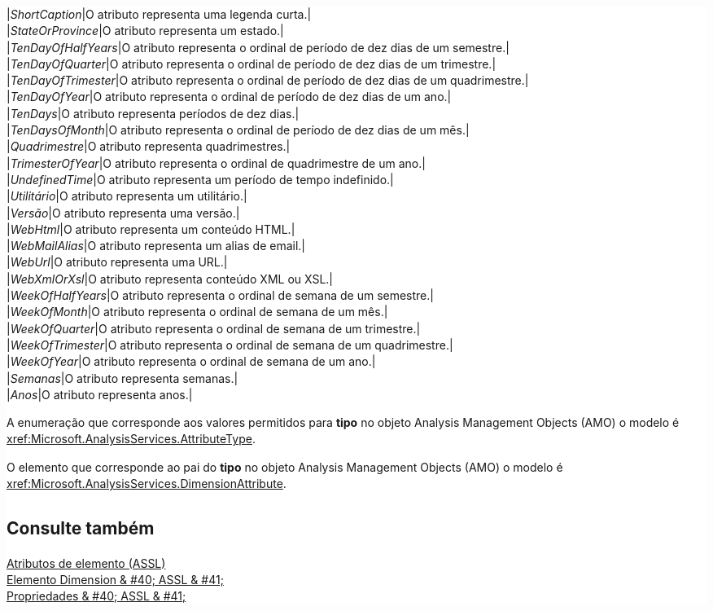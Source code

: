|*ShortCaption*|O atributo representa uma legenda curta.|  
|*StateOrProvince*|O atributo representa um estado.|  
|*TenDayOfHalfYears*|O atributo representa o ordinal de período de dez dias de um semestre.|  
|*TenDayOfQuarter*|O atributo representa o ordinal de período de dez dias de um trimestre.|  
|*TenDayOfTrimester*|O atributo representa o ordinal de período de dez dias de um quadrimestre.|  
|*TenDayOfYear*|O atributo representa o ordinal de período de dez dias de um ano.|  
|*TenDays*|O atributo representa períodos de dez dias.|  
|*TenDaysOfMonth*|O atributo representa o ordinal de período de dez dias de um mês.|  
|*Quadrimestre*|O atributo representa quadrimestres.|  
|*TrimesterOfYear*|O atributo representa o ordinal de quadrimestre de um ano.|  
|*UndefinedTime*|O atributo representa um período de tempo indefinido.|  
|*Utilitário*|O atributo representa um utilitário.|  
|*Versão*|O atributo representa uma versão.|  
|*WebHtml*|O atributo representa um conteúdo HTML.|  
|*WebMailAlias*|O atributo representa um alias de email.|  
|*WebUrl*|O atributo representa uma URL.|  
|*WebXmlOrXsl*|O atributo representa conteúdo XML ou XSL.|  
|*WeekOfHalfYears*|O atributo representa o ordinal de semana de um semestre.|  
|*WeekOfMonth*|O atributo representa o ordinal de semana de um mês.|  
|*WeekOfQuarter*|O atributo representa o ordinal de semana de um trimestre.|  
|*WeekOfTrimester*|O atributo representa o ordinal de semana de um quadrimestre.|  
|*WeekOfYear*|O atributo representa o ordinal de semana de um ano.|  
|*Semanas*|O atributo representa semanas.|  
|*Anos*|O atributo representa anos.|  
  
 A enumeração que corresponde aos valores permitidos para **tipo** no objeto Analysis Management Objects (AMO) o modelo é <xref:Microsoft.AnalysisServices.AttributeType>.  
  
 O elemento que corresponde ao pai do **tipo** no objeto Analysis Management Objects (AMO) o modelo é <xref:Microsoft.AnalysisServices.DimensionAttribute>.  
  
## <a name="see-also"></a>Consulte também  
 [Atributos de elemento &#40;ASSL&#41;](../../../analysis-services/scripting/collections/attributes-element-assl.md)   
 [Elemento Dimension & #40; ASSL & #41;](../../../analysis-services/scripting/objects/dimension-element-assl.md)   
 [Propriedades & #40; ASSL & #41;](../../../analysis-services/scripting/properties/properties-assl.md)  
  
  
